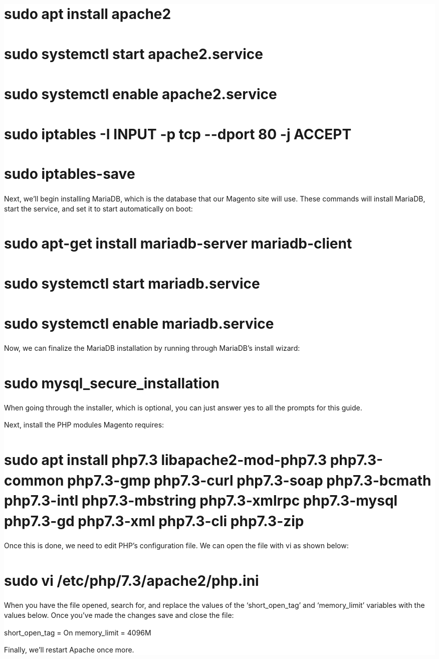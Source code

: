 # sudo apt install apache2
# sudo systemctl start apache2.service
# sudo systemctl enable apache2.service
# sudo iptables -I INPUT -p tcp --dport 80 -j ACCEPT
# sudo iptables-save

Next, we’ll begin installing MariaDB, which is the database that our Magento site will use. These commands will install MariaDB, start the service, and set it to start automatically on boot:

# sudo apt-get install mariadb-server mariadb-client
# sudo systemctl start mariadb.service
# sudo systemctl enable mariadb.service
Now, we can finalize the MariaDB installation by running through MariaDB’s install wizard:

# sudo mysql_secure_installation
When going through the installer, which is optional, you can just answer yes to all the prompts for this guide.

Next, install the PHP modules Magento requires:

# sudo apt install php7.3 libapache2-mod-php7.3 php7.3-common php7.3-gmp php7.3-curl php7.3-soap php7.3-bcmath php7.3-intl php7.3-mbstring php7.3-xmlrpc php7.3-mysql php7.3-gd php7.3-xml php7.3-cli php7.3-zip

Once this is done, we need to edit PHP’s configuration file. We can open the file with vi as shown below:

# sudo vi /etc/php/7.3/apache2/php.ini

When you have the file opened, search for, and replace the values of the ‘short_open_tag’ and ‘memory_limit’ variables with the values below. Once you’ve made the changes save and close the file:

short_open_tag = On
memory_limit = 4096M

Finally, we’ll restart Apache once more.
